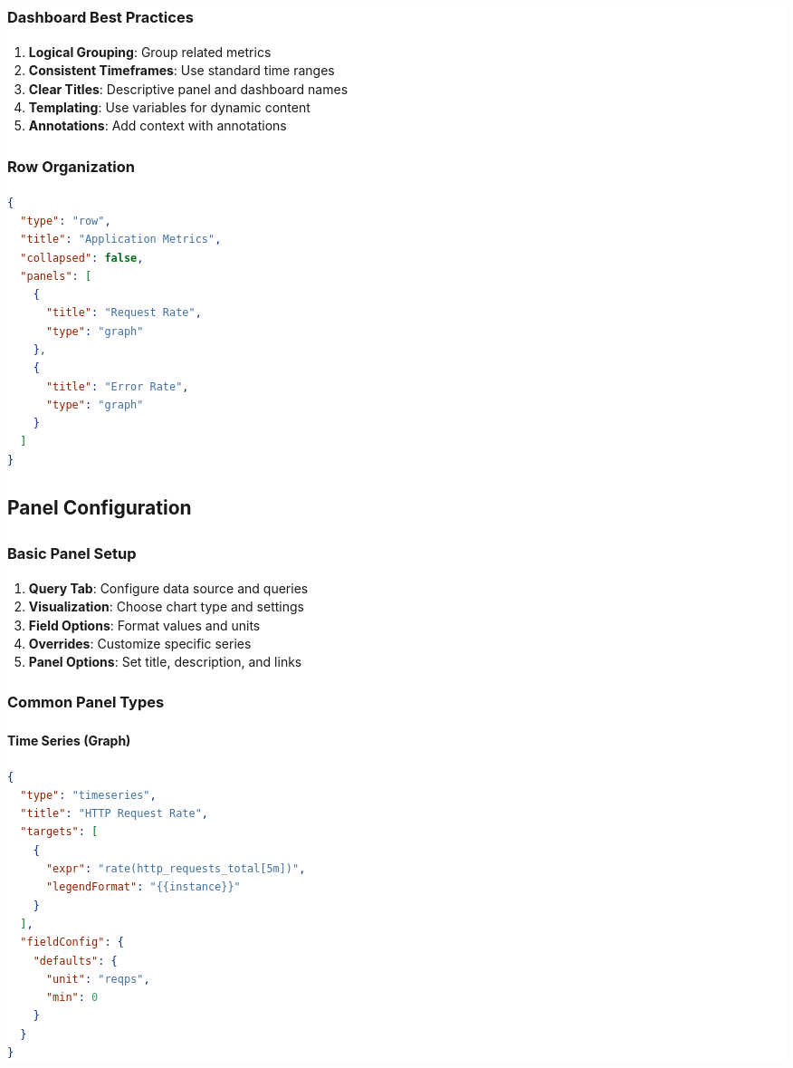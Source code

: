 ### Dashboard Best Practices

1. **Logical Grouping**: Group related metrics
2. **Consistent Timeframes**: Use standard time ranges
3. **Clear Titles**: Descriptive panel and dashboard names
4. **Templating**: Use variables for dynamic content
5. **Annotations**: Add context with annotations

### Row Organization

```json
{
  "type": "row",
  "title": "Application Metrics",
  "collapsed": false,
  "panels": [
    {
      "title": "Request Rate",
      "type": "graph"
    },
    {
      "title": "Error Rate",
      "type": "graph"
    }
  ]
}
```

## Panel Configuration

### Basic Panel Setup

1. **Query Tab**: Configure data source and queries
2. **Visualization**: Choose chart type and settings
3. **Field Options**: Format values and units
4. **Overrides**: Customize specific series
5. **Panel Options**: Set title, description, and links

### Common Panel Types

#### Time Series (Graph)
```json
{
  "type": "timeseries",
  "title": "HTTP Request Rate",
  "targets": [
    {
      "expr": "rate(http_requests_total[5m])",
      "legendFormat": "{{instance}}"
    }
  ],
  "fieldConfig": {
    "defaults": {
      "unit": "reqps",
      "min": 0
    }
  }
}
```
